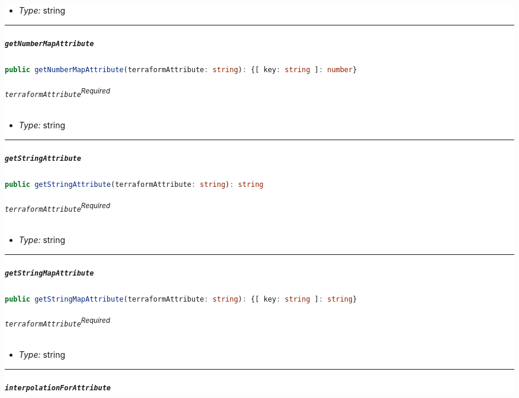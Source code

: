 - *Type:* string

---

##### `getNumberMapAttribute` <a name="getNumberMapAttribute" id="@cdktf/provider-hcp.dataHcpVaultCluster.DataHcpVaultCluster.getNumberMapAttribute"></a>

```typescript
public getNumberMapAttribute(terraformAttribute: string): {[ key: string ]: number}
```

###### `terraformAttribute`<sup>Required</sup> <a name="terraformAttribute" id="@cdktf/provider-hcp.dataHcpVaultCluster.DataHcpVaultCluster.getNumberMapAttribute.parameter.terraformAttribute"></a>

- *Type:* string

---

##### `getStringAttribute` <a name="getStringAttribute" id="@cdktf/provider-hcp.dataHcpVaultCluster.DataHcpVaultCluster.getStringAttribute"></a>

```typescript
public getStringAttribute(terraformAttribute: string): string
```

###### `terraformAttribute`<sup>Required</sup> <a name="terraformAttribute" id="@cdktf/provider-hcp.dataHcpVaultCluster.DataHcpVaultCluster.getStringAttribute.parameter.terraformAttribute"></a>

- *Type:* string

---

##### `getStringMapAttribute` <a name="getStringMapAttribute" id="@cdktf/provider-hcp.dataHcpVaultCluster.DataHcpVaultCluster.getStringMapAttribute"></a>

```typescript
public getStringMapAttribute(terraformAttribute: string): {[ key: string ]: string}
```

###### `terraformAttribute`<sup>Required</sup> <a name="terraformAttribute" id="@cdktf/provider-hcp.dataHcpVaultCluster.DataHcpVaultCluster.getStringMapAttribute.parameter.terraformAttribute"></a>

- *Type:* string

---

##### `interpolationForAttribute` <a name="interpolationForAttribute" id="@cdktf/provider-hcp.dataHcpVaultCluster.DataHcpVaultCluster.interpolationForAttribute"></a>
